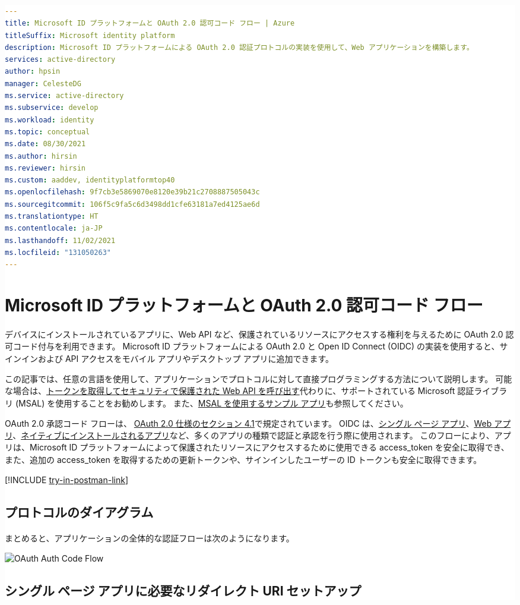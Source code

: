 ```yaml
---
title: Microsoft ID プラットフォームと OAuth 2.0 認可コード フロー | Azure
titleSuffix: Microsoft identity platform
description: Microsoft ID プラットフォームによる OAuth 2.0 認証プロトコルの実装を使用して、Web アプリケーションを構築します。
services: active-directory
author: hpsin
manager: CelesteDG
ms.service: active-directory
ms.subservice: develop
ms.workload: identity
ms.topic: conceptual
ms.date: 08/30/2021
ms.author: hirsin
ms.reviewer: hirsin
ms.custom: aaddev, identityplatformtop40
ms.openlocfilehash: 9f7cb3e5869070e8120e39b21c2708887505043c
ms.sourcegitcommit: 106f5c9fa5c6d3498dd1cfe63181a7ed4125ae6d
ms.translationtype: HT
ms.contentlocale: ja-JP
ms.lasthandoff: 11/02/2021
ms.locfileid: "131050263"
---
```

# <a name="microsoft-identity-platform-and-oauth-20-authorization-code-flow"></a>Microsoft ID プラットフォームと OAuth 2.0 認可コード フロー

デバイスにインストールされているアプリに、Web API など、保護されているリソースにアクセスする権利を与えるために OAuth 2.0 認可コード付与を利用できます。 Microsoft ID プラットフォームによる OAuth 2.0 と Open ID Connect (OIDC) の実装を使用すると、サインインおよび API アクセスをモバイル アプリやデスクトップ アプリに追加できます。

この記事では、任意の言語を使用して、アプリケーションでプロトコルに対して直接プログラミングする方法について説明します。  可能な場合は、[トークンを取得してセキュリティで保護された Web API を呼び出す](authentication-flows-app-scenarios.md#scenarios-and-supported-authentication-flows)代わりに、サポートされている Microsoft 認証ライブラリ (MSAL) を使用することをお勧めします。  また、[MSAL を使用するサンプル アプリ](sample-v2-code.md)も参照してください。

OAuth 2.0 承認コード フローは、 [OAuth 2.0 仕様のセクション 4.1](https://tools.ietf.org/html/rfc6749)で規定されています。 OIDC は、[シングル ページ アプリ](v2-app-types.md#single-page-apps-javascript)、[Web アプリ](v2-app-types.md#web-apps)、[ネイティブにインストールされるアプリ](v2-app-types.md#mobile-and-native-apps)など、多くのアプリの種類で認証と承認を行う際に使用されます。 このフローにより、アプリは、Microsoft ID プラットフォームによって保護されたリソースにアクセスするために使用できる access_token を安全に取得でき、また、追加の access_token を取得するための更新トークンや、サインインしたユーザーの ID トークンも安全に取得できます。

[!INCLUDE [try-in-postman-link](includes/try-in-postman-link.md)]

## <a name="protocol-diagram"></a>プロトコルのダイアグラム

まとめると、アプリケーションの全体的な認証フローは次のようになります。

![OAuth Auth Code Flow](./media/v2-oauth2-auth-code-flow/convergence-scenarios-native.svg)

## <a name="redirect-uri-setup-required-for-single-page-apps"></a>シングル ページ アプリに必要なリダイレクト URI セットアップ
